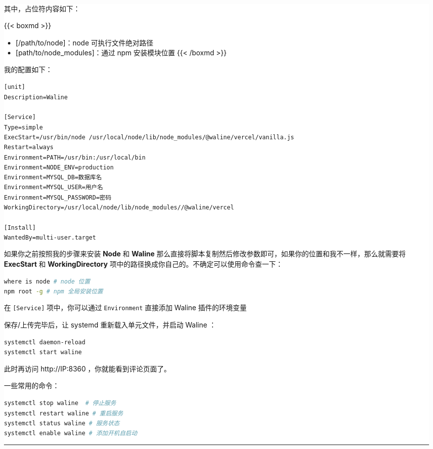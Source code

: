 其中，占位符内容如下：

{{< boxmd >}}
- [/path/to/node]：node 可执行文件绝对路径
- [path/to/node_modules]：通过 npm 安装模块位置
{{< /boxmd >}}

我的配置如下：

```service
[unit]
Description=Waline

[Service]
Type=simple
ExecStart=/usr/bin/node /usr/local/node/lib/node_modules/@waline/vercel/vanilla.js
Restart=always
Environment=PATH=/usr/bin:/usr/local/bin
Environment=NODE_ENV=production
Environment=MYSQL_DB=数据库名
Environment=MYSQL_USER=用户名
Environment=MYSQL_PASSWORD=密码
WorkingDirectory=/usr/local/node/lib/node_modules//@waline/vercel

[Install]
WantedBy=multi-user.target
```

如果你之前按照我的步骤来安装 **Node** 和 **Waline** 那么直接将脚本复制然后修改参数即可，如果你的位置和我不一样，那么就需要将 **ExecStart** 和 **WorkingDirectory** 项中的路径换成你自己的。不确定可以使用命令查一下：

```bash
where is node # node 位置
npm root -g # npm 全局安装位置
```

在 `[Service]` 项中，你可以通过 `Environment` 直接添加 Waline 插件的环境变量

保存/上传完毕后，让 systemd 重新载入单元文件，并启动 Waline ：

```bash
systemctl daemon-reload
systemctl start waline
```

此时再访问 http://IP:8360 ，你就能看到评论页面了。

一些常用的命令：

```bash
systemctl stop waline  # 停止服务
systemctl restart waline # 重启服务
systemctl status waline # 服务状态
systemctl enable waline # 添加开机自启动
```

---
